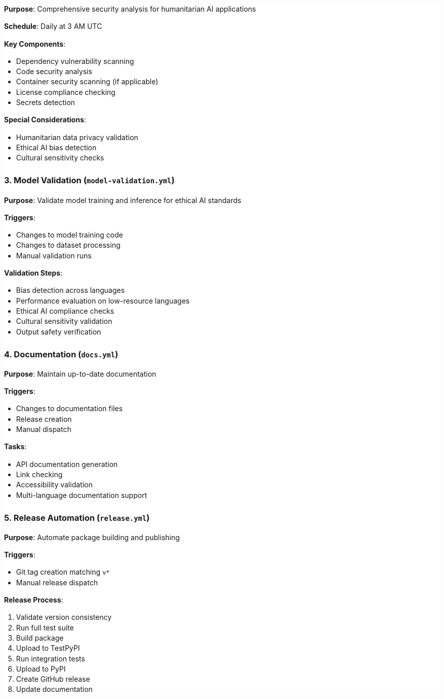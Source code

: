 **Purpose**: Comprehensive security analysis for humanitarian AI applications

**Schedule**: Daily at 3 AM UTC

**Key Components**:
- Dependency vulnerability scanning
- Code security analysis
- Container security scanning (if applicable)
- License compliance checking
- Secrets detection

**Special Considerations**:
- Humanitarian data privacy validation
- Ethical AI bias detection
- Cultural sensitivity checks

### 3. Model Validation (`model-validation.yml`)

**Purpose**: Validate model training and inference for ethical AI standards

**Triggers**:
- Changes to model training code
- Changes to dataset processing
- Manual validation runs

**Validation Steps**:
- Bias detection across languages
- Performance evaluation on low-resource languages
- Ethical AI compliance checks
- Cultural sensitivity validation
- Output safety verification

### 4. Documentation (`docs.yml`)

**Purpose**: Maintain up-to-date documentation

**Triggers**:
- Changes to documentation files
- Release creation
- Manual dispatch

**Tasks**:
- API documentation generation
- Link checking
- Accessibility validation
- Multi-language documentation support

### 5. Release Automation (`release.yml`)

**Purpose**: Automate package building and publishing

**Triggers**:
- Git tag creation matching `v*`
- Manual release dispatch

**Release Process**:
1. Validate version consistency
2. Run full test suite
3. Build package
4. Upload to TestPyPI
5. Run integration tests
6. Upload to PyPI
7. Create GitHub release
8. Update documentation
